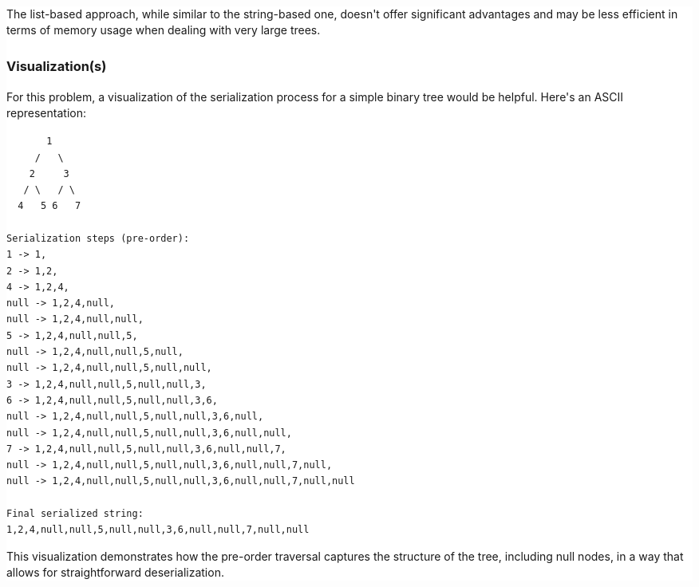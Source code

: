 The list-based approach, while similar to the string-based one, doesn't offer significant advantages and may be less efficient in terms of memory usage when dealing with very large trees.

### Visualization(s)

For this problem, a visualization of the serialization process for a simple binary tree would be helpful. Here's an ASCII representation:

```
       1
     /   \
    2     3
   / \   / \
  4   5 6   7

Serialization steps (pre-order):
1 -> 1,
2 -> 1,2,
4 -> 1,2,4,
null -> 1,2,4,null,
null -> 1,2,4,null,null,
5 -> 1,2,4,null,null,5,
null -> 1,2,4,null,null,5,null,
null -> 1,2,4,null,null,5,null,null,
3 -> 1,2,4,null,null,5,null,null,3,
6 -> 1,2,4,null,null,5,null,null,3,6,
null -> 1,2,4,null,null,5,null,null,3,6,null,
null -> 1,2,4,null,null,5,null,null,3,6,null,null,
7 -> 1,2,4,null,null,5,null,null,3,6,null,null,7,
null -> 1,2,4,null,null,5,null,null,3,6,null,null,7,null,
null -> 1,2,4,null,null,5,null,null,3,6,null,null,7,null,null

Final serialized string:
1,2,4,null,null,5,null,null,3,6,null,null,7,null,null
```

This visualization demonstrates how the pre-order traversal captures the structure of the tree, including null nodes, in a way that allows for straightforward deserialization.
